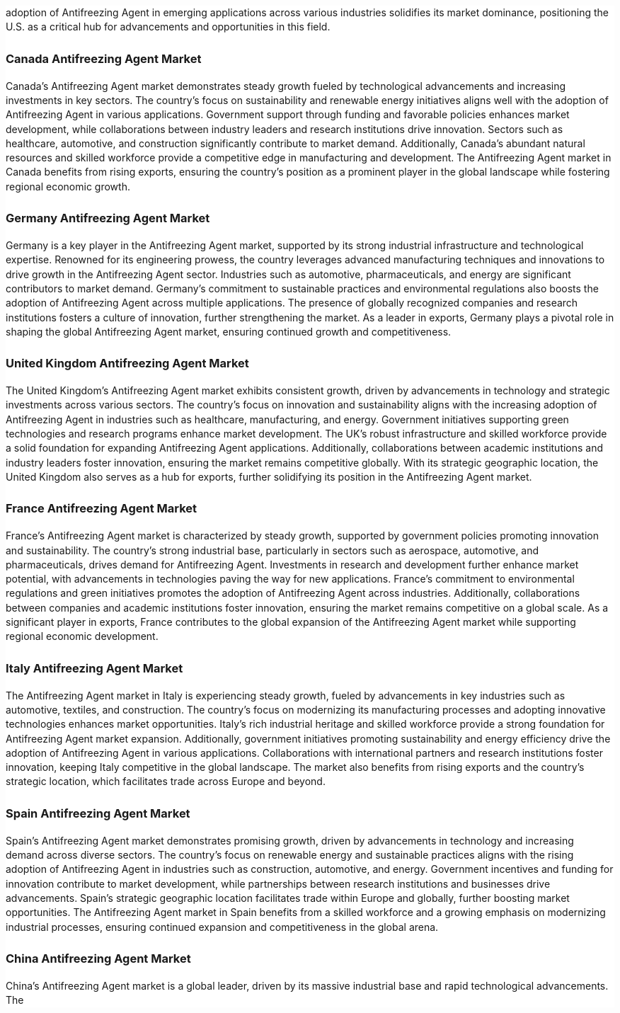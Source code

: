 adoption of Antifreezing Agent in emerging applications across various industries solidifies its market dominance, positioning the U.S. as a critical hub for advancements and opportunities in this field.</p><h3>Canada Antifreezing Agent Market</h3><p>Canada&rsquo;s Antifreezing Agent market demonstrates steady growth fueled by technological advancements and increasing investments in key sectors. The country&rsquo;s focus on sustainability and renewable energy initiatives aligns well with the adoption of Antifreezing Agent in various applications. Government support through funding and favorable policies enhances market development, while collaborations between industry leaders and research institutions drive innovation. Sectors such as healthcare, automotive, and construction significantly contribute to market demand. Additionally, Canada&rsquo;s abundant natural resources and skilled workforce provide a competitive edge in manufacturing and development. The Antifreezing Agent market in Canada benefits from rising exports, ensuring the country&rsquo;s position as a prominent player in the global landscape while fostering regional economic growth.</p><h3>Germany Antifreezing Agent Market</h3><p>Germany is a key player in the Antifreezing Agent market, supported by its strong industrial infrastructure and technological expertise. Renowned for its engineering prowess, the country leverages advanced manufacturing techniques and innovations to drive growth in the Antifreezing Agent sector. Industries such as automotive, pharmaceuticals, and energy are significant contributors to market demand. Germany&rsquo;s commitment to sustainable practices and environmental regulations also boosts the adoption of Antifreezing Agent across multiple applications. The presence of globally recognized companies and research institutions fosters a culture of innovation, further strengthening the market. As a leader in exports, Germany plays a pivotal role in shaping the global Antifreezing Agent market, ensuring continued growth and competitiveness.</p><h3>United Kingdom Antifreezing Agent Market</h3><p>The United Kingdom&rsquo;s Antifreezing Agent market exhibits consistent growth, driven by advancements in technology and strategic investments across various sectors. The country&rsquo;s focus on innovation and sustainability aligns with the increasing adoption of Antifreezing Agent in industries such as healthcare, manufacturing, and energy. Government initiatives supporting green technologies and research programs enhance market development. The UK&rsquo;s robust infrastructure and skilled workforce provide a solid foundation for expanding Antifreezing Agent applications. Additionally, collaborations between academic institutions and industry leaders foster innovation, ensuring the market remains competitive globally. With its strategic geographic location, the United Kingdom also serves as a hub for exports, further solidifying its position in the Antifreezing Agent market.</p><h3>France Antifreezing Agent Market</h3><p>France&rsquo;s Antifreezing Agent market is characterized by steady growth, supported by government policies promoting innovation and sustainability. The country&rsquo;s strong industrial base, particularly in sectors such as aerospace, automotive, and pharmaceuticals, drives demand for Antifreezing Agent. Investments in research and development further enhance market potential, with advancements in technologies paving the way for new applications. France&rsquo;s commitment to environmental regulations and green initiatives promotes the adoption of Antifreezing Agent across industries. Additionally, collaborations between companies and academic institutions foster innovation, ensuring the market remains competitive on a global scale. As a significant player in exports, France contributes to the global expansion of the Antifreezing Agent market while supporting regional economic development.</p><h3>Italy Antifreezing Agent Market</h3><p>The Antifreezing Agent market in Italy is experiencing steady growth, fueled by advancements in key industries such as automotive, textiles, and construction. The country&rsquo;s focus on modernizing its manufacturing processes and adopting innovative technologies enhances market opportunities. Italy&rsquo;s rich industrial heritage and skilled workforce provide a strong foundation for Antifreezing Agent market expansion. Additionally, government initiatives promoting sustainability and energy efficiency drive the adoption of Antifreezing Agent in various applications. Collaborations with international partners and research institutions foster innovation, keeping Italy competitive in the global landscape. The market also benefits from rising exports and the country&rsquo;s strategic location, which facilitates trade across Europe and beyond.</p><h3>Spain Antifreezing Agent Market</h3><p>Spain&rsquo;s Antifreezing Agent market demonstrates promising growth, driven by advancements in technology and increasing demand across diverse sectors. The country&rsquo;s focus on renewable energy and sustainable practices aligns with the rising adoption of Antifreezing Agent in industries such as construction, automotive, and energy. Government incentives and funding for innovation contribute to market development, while partnerships between research institutions and businesses drive advancements. Spain&rsquo;s strategic geographic location facilitates trade within Europe and globally, further boosting market opportunities. The Antifreezing Agent market in Spain benefits from a skilled workforce and a growing emphasis on modernizing industrial processes, ensuring continued expansion and competitiveness in the global arena.</p><h3>China Antifreezing Agent Market</h3><p>China&rsquo;s Antifreezing Agent market is a global leader, driven by its massive industrial base and rapid technological advancements. The